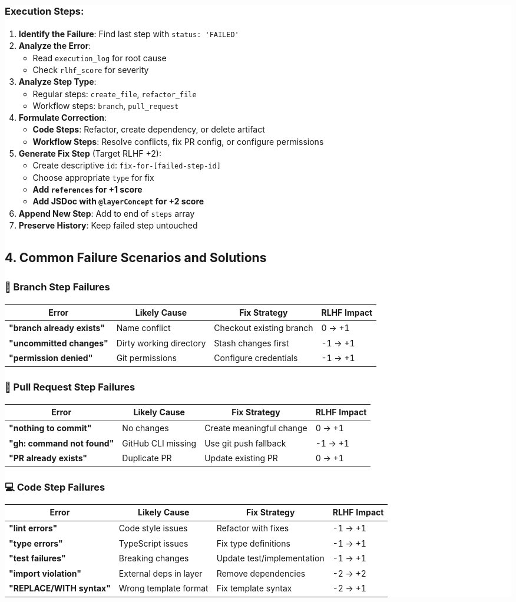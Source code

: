 ### Execution Steps:

1. **Identify the Failure**: Find last step with `status: 'FAILED'`
2. **Analyze the Error**:
   - Read `execution_log` for root cause
   - Check `rlhf_score` for severity
3. **Analyze Step Type**:
   - Regular steps: `create_file`, `refactor_file`
   - Workflow steps: `branch`, `pull_request`
4. **Formulate Correction**:
   - **Code Steps**: Refactor, create dependency, or delete artifact
   - **Workflow Steps**: Resolve conflicts, fix PR config, or configure permissions
5. **Generate Fix Step** (Target RLHF +2):
   - Create descriptive `id`: `fix-for-[failed-step-id]`
   - Choose appropriate `type` for fix
   - **Add `references` for +1 score**
   - **Add JSDoc with `@layerConcept` for +2 score**
6. **Append New Step**: Add to end of `steps` array
7. **Preserve History**: Keep failed step untouched

## 4. Common Failure Scenarios and Solutions

### 🌿 Branch Step Failures

| Error | Likely Cause | Fix Strategy | RLHF Impact |
|-------|--------------|--------------|-------------|
| **"branch already exists"** | Name conflict | Checkout existing branch | 0 → +1 |
| **"uncommitted changes"** | Dirty working directory | Stash changes first | -1 → +1 |
| **"permission denied"** | Git permissions | Configure credentials | -1 → +1 |

### 🔄 Pull Request Step Failures

| Error | Likely Cause | Fix Strategy | RLHF Impact |
|-------|--------------|--------------|-------------|
| **"nothing to commit"** | No changes | Create meaningful change | 0 → +1 |
| **"gh: command not found"** | GitHub CLI missing | Use git push fallback | -1 → +1 |
| **"PR already exists"** | Duplicate PR | Update existing PR | 0 → +1 |

### 💻 Code Step Failures

| Error | Likely Cause | Fix Strategy | RLHF Impact |
|-------|--------------|--------------|-------------|
| **"lint errors"** | Code style issues | Refactor with fixes | -1 → +1 |
| **"type errors"** | TypeScript issues | Fix type definitions | -1 → +1 |
| **"test failures"** | Breaking changes | Update test/implementation | -1 → +1 |
| **"import violation"** | External deps in layer | Remove dependencies | -2 → +2 |
| **"REPLACE/WITH syntax"** | Wrong template format | Fix template syntax | -2 → +1 |
